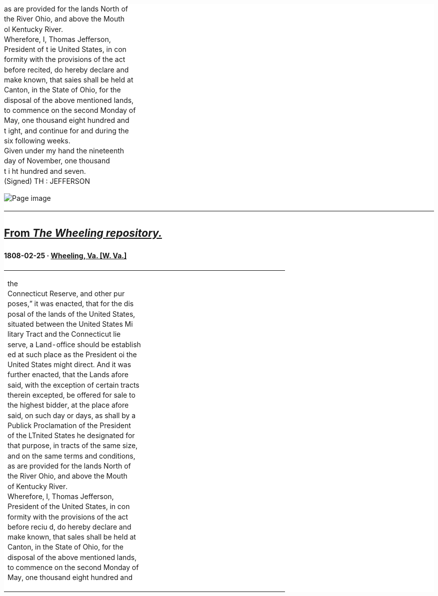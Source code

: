 as are provided for the lands North of  
the River Ohio, and above the Mouth  
ol Kentucky River.  
Wherefore, I, Thomas Jefferson,  
President of t ie United States, in con­  
formity with the provisions of the act  
before recited, do hereby declare and  
make known, that saies shall be held at  
Canton, in the State of Ohio, for the  
disposal of the above mentioned lands,  
to commence on the second Monday of  
May, one thousand eight hundred and  
t ight, and continue for and during the  
six following weeks.  
Given under my hand the nineteenth  
day of November, one thousand  
t i ht hundred and seven.  
(Signed) TH : JEFFERSON
</td><td style="width: 50%; max-height: 75%; margin: auto; display: block;">
<img alt="Page image" src="https://tile.loc.gov/image-services/iiif/service:ndnp:wvu:batch_wvu_moore_ver01:data:sn86092519:00414187390:1808012101:0281/pct:33.869148336153415,16.378896882494004,28.15378830607257,48.52118305355715/!600,600/0/default.jpg"/>
</td>
</tr></table>

---

## [From _The Wheeling repository._](https://www.loc.gov/resource/sn86092519/1808-02-25/ed-1/?sp=8)

#### 1808-02-25 &middot; [Wheeling, Va. [W. Va.]](http://dbpedia.org/resource/Wheeling%2C_West_Virginia)

<table style="width: 100%;"><tr><td style="width: 50%">

 the  
Connecticut Reserve, and other pur­  
poses,” it was enacted, that for the dis­  
posal of the lands of the United States,  
situated between the United States Mi­  
litary Tract and the Connecticut lie­  
serve, a Land-office should be establish­  
ed at such place as the President oi the  
United States might direct. And it was  
further enacted, that the Lands afore­  
said, with the exception of certain tracts  
therein excepted, be offered for sale to  
the highest bidder, at the place afore­  
said, on such day or days, as shall by a  
Publick Proclamation of the President  
of the LTnited States he designated for  
that purpose, in tracts of the same size,  
and on the same terms and conditions,  
as are provided for the lands North of  
the River Ohio, and above the Mouth  
of Kentucky River.  
Wherefore, I, Thomas Jefferson,  
President of the United States, in con­  
formity with the provisions of the act  
before reciu d, do hereby declare and  
make known, that sales shall be held at  
Canton, in the State of Ohio, for the  
disposal of the above mentioned lands,  
to commence on the second Monday of  
May, one thousand eight hundred and  